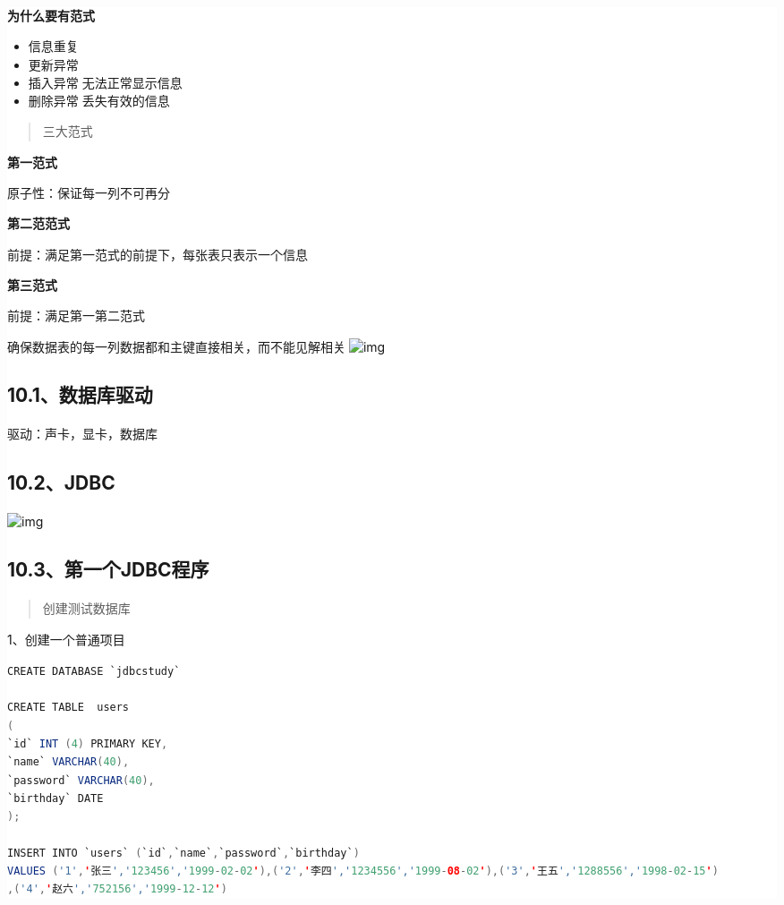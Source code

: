 **为什么要有范式**

-  信息重复  
-  更新异常  
-  插入异常 无法正常显示信息  
-  删除异常 丢失有效的信息 

>三大范式

**第一范式**

原子性：保证每一列不可再分

**第二范范式**

前提：满足第一范式的前提下，每张表只表示一个信息

**第三范式**

前提：满足第一第二范式


确保数据表的每一列数据都和主键直接相关，而不能见解相关 ![img](https://img-blog.csdnimg.cn/2021051811471539.png?x-oss-process=image/watermark,type_ZmFuZ3poZW5naGVpdGk,shadow_10,text_aHR0cHM6Ly9ibG9nLmNzZG4ubmV0L3dlaXhpbl80MzE0NTUzOQ==,size_16,color_FFFFFF,t_70)


## 10.1、数据库驱动

驱动：声卡，显卡，数据库

## 10.2、JDBC


![img](https://img-blog.csdnimg.cn/20210518114730410.png?x-oss-process=image/watermark,type_ZmFuZ3poZW5naGVpdGk,shadow_10,text_aHR0cHM6Ly9ibG9nLmNzZG4ubmV0L3dlaXhpbl80MzE0NTUzOQ==,size_16,color_FFFFFF,t_70)

## 10.3、第一个JDBC程序

>创建测试数据库

1、创建一个普通项目

```java
CREATE DATABASE `jdbcstudy`

CREATE TABLE  users
(
`id` INT (4) PRIMARY KEY,
`name` VARCHAR(40),
`password` VARCHAR(40),
`birthday` DATE
);

INSERT INTO `users` (`id`,`name`,`password`,`birthday`) 
VALUES ('1','张三','123456','1999-02-02'),('2','李四','1234556','1999-08-02'),('3','王五','1288556','1998-02-15')
,('4','赵六','752156','1999-12-12')
```
